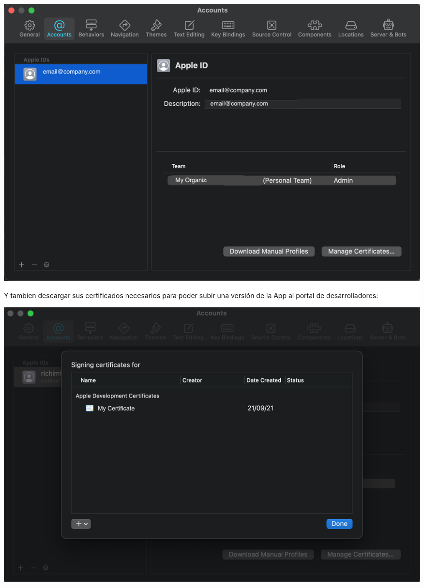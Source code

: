 ![](images/9.png)

Y tambien descargar sus certificados necesarios para poder subir una versión de la App al portal de desarrolladores:

![](images/10.png)
